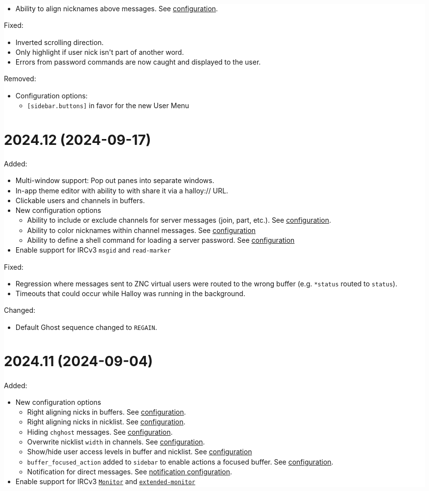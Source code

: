   - Ability to align nicknames above messages. See [configuration](https://halloy.squidowl.org/configuration/buffer/nickname.html#alignment).

Fixed:

- Inverted scrolling direction.
- Only highlight if user nick isn't part of another word.
- Errors from password commands are now caught and displayed to the user.

Removed:

- Configuration options:
  - `[sidebar.buttons]` in favor for the new User Menu

# 2024.12 (2024-09-17)

Added:

- Multi-window support: Pop out panes into separate windows.
- In-app theme editor with ability to with share it via a halloy:// URL.
- Clickable users and channels in buffers.
- New configuration options
  - Ability to include or exclude channels for server messages (join, part, etc.). See [configuration](https://halloy.squidowl.org/configuration/buffer/server_messages/index.html).
  - Ability to color nicknames within channel messages. See [configuration](https://halloy.squidowl.org/configuration/buffer/channel/message.html#nickname_color)
  - Ability to define a shell command for loading a server password. See [configuration](https://halloy.squidowl.org/configuration/servers/index.html#password_command)
- Enable support for IRCv3 `msgid` and `read-marker`

Fixed:

- Regression where messages sent to ZNC virtual users were routed to the wrong buffer (e.g. `*status` routed to `status`).
- Timeouts that could occur while Halloy was running in the background.

Changed:

- Default Ghost sequence changed to `REGAIN`.

# 2024.11 (2024-09-04)

Added:

- New configuration options
  - Right aligning nicks in buffers. See [configuration](https://halloy.squidowl.org/configuration/buffer/nickname.html#alignment).
  - Right aligning nicks in nicklist. See [configuration](https://halloy.squidowl.org/configuration/buffer/channel/nicklist.html#alignment).
  - Hiding `chghost` messages. See [configuration](https://halloy.squidowl.org/configuration/buffer/server_messages/change_host.html).
  - Overwrite nicklist `width` in channels. See [configuration](https://halloy.squidowl.org/configuration/buffer/channel/nicklist.html#width).
  - Show/hide user access levels in buffer and nicklist. See [configuration](https://halloy.squidowl.org/configuration/buffer/channel/nicklist.html#show_access_levels)
  - `buffer_focused_action` added to `sidebar` to enable actions a focused buffer. See [configuration](https://halloy.squidowl.org/configuration/sidebar/index.html#buffer_focused_action).
  - Notification for direct messages. See [notification configuration](https://halloy.squidowl.org/configuration/notifications.html).
- Enable support for IRCv3 [`Monitor`](https://ircv3.net/specs/extensions/monitor) and [`extended-monitor`](https://ircv3.net/specs/extensions/extended-monitor)

